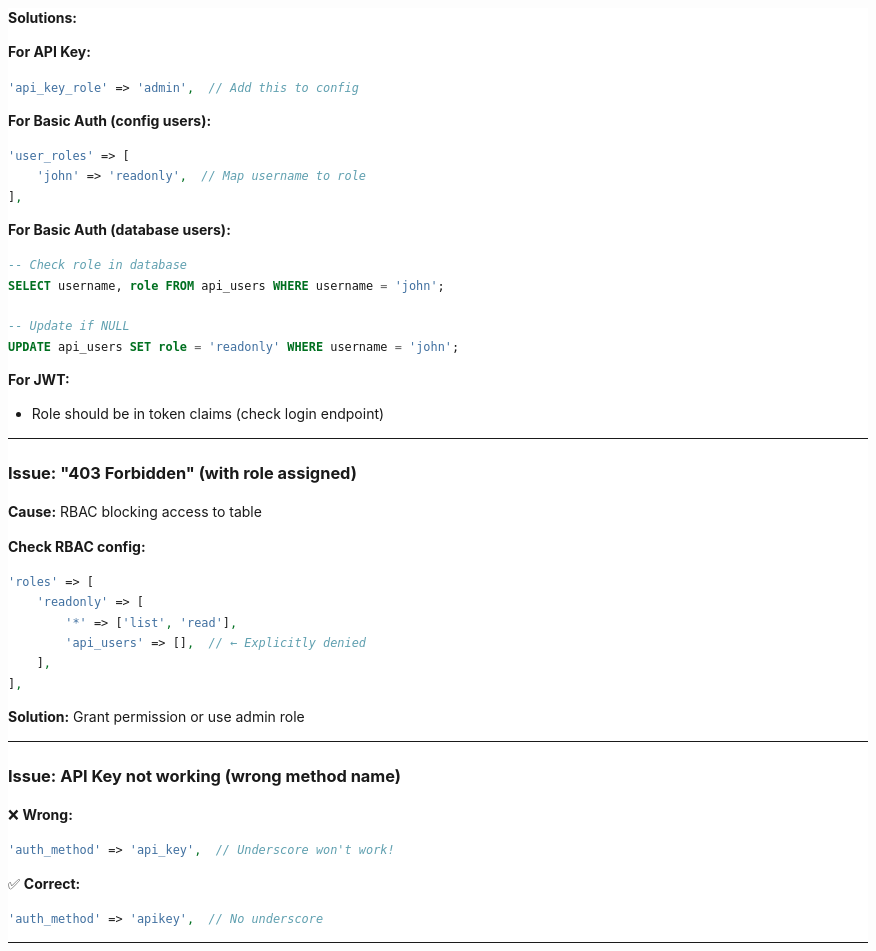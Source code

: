 **Solutions:**

**For API Key:**
```php
'api_key_role' => 'admin',  // Add this to config
```

**For Basic Auth (config users):**
```php
'user_roles' => [
    'john' => 'readonly',  // Map username to role
],
```

**For Basic Auth (database users):**
```sql
-- Check role in database
SELECT username, role FROM api_users WHERE username = 'john';

-- Update if NULL
UPDATE api_users SET role = 'readonly' WHERE username = 'john';
```

**For JWT:**
- Role should be in token claims (check login endpoint)

---

### Issue: "403 Forbidden" (with role assigned)

**Cause:** RBAC blocking access to table

**Check RBAC config:**
```php
'roles' => [
    'readonly' => [
        '*' => ['list', 'read'],
        'api_users' => [],  // ← Explicitly denied
    ],
],
```

**Solution:** Grant permission or use admin role

---

### Issue: API Key not working (wrong method name)

❌ **Wrong:**
```php
'auth_method' => 'api_key',  // Underscore won't work!
```

✅ **Correct:**
```php
'auth_method' => 'apikey',  // No underscore
```

---